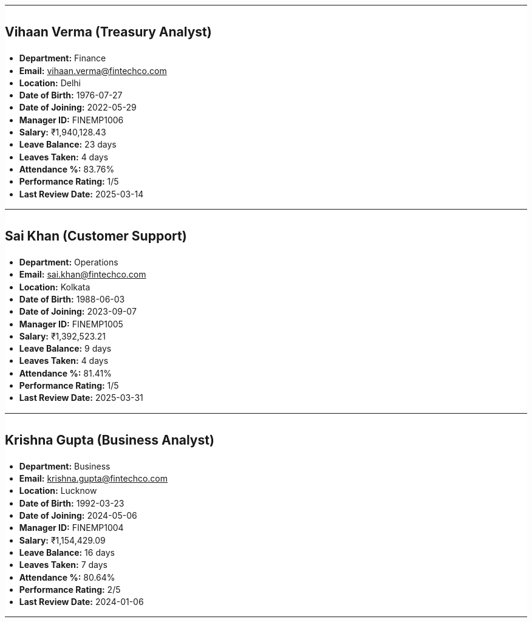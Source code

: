 
---

## Vihaan Verma (Treasury Analyst)
- **Department:** Finance
- **Email:** vihaan.verma@fintechco.com
- **Location:** Delhi
- **Date of Birth:** 1976-07-27
- **Date of Joining:** 2022-05-29
- **Manager ID:** FINEMP1006
- **Salary:** ₹1,940,128.43
- **Leave Balance:** 23 days
- **Leaves Taken:** 4 days
- **Attendance %:** 83.76%
- **Performance Rating:** 1/5
- **Last Review Date:** 2025-03-14

---

## Sai Khan (Customer Support)
- **Department:** Operations
- **Email:** sai.khan@fintechco.com
- **Location:** Kolkata
- **Date of Birth:** 1988-06-03
- **Date of Joining:** 2023-09-07
- **Manager ID:** FINEMP1005
- **Salary:** ₹1,392,523.21
- **Leave Balance:** 9 days
- **Leaves Taken:** 4 days
- **Attendance %:** 81.41%
- **Performance Rating:** 1/5
- **Last Review Date:** 2025-03-31

---

## Krishna Gupta (Business Analyst)
- **Department:** Business
- **Email:** krishna.gupta@fintechco.com
- **Location:** Lucknow
- **Date of Birth:** 1992-03-23
- **Date of Joining:** 2024-05-06
- **Manager ID:** FINEMP1004
- **Salary:** ₹1,154,429.09
- **Leave Balance:** 16 days
- **Leaves Taken:** 7 days
- **Attendance %:** 80.64%
- **Performance Rating:** 2/5
- **Last Review Date:** 2024-01-06

---
